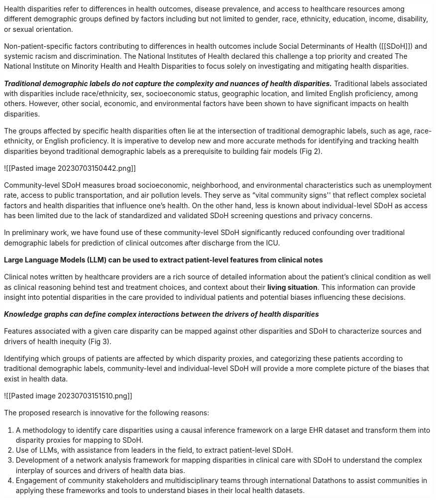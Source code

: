 Health disparities refer to differences in health outcomes, disease prevalence, and access to healthcare resources among different demographic groups defined by factors including but not limited to gender, race, ethnicity, education, income, disability, or sexual orientation. 

Non-patient-specific factors contributing to differences in health outcomes include Social Determinants of Health ([[SDoH]]) and systemic racism and discrimination. The National Institutes of Health declared this challenge a top priority and created The National Institute on Minority Health and Health Disparities to focus solely on investigating and mitigating health disparities.

**_Traditional demographic labels do not capture the complexity and nuances of health disparities._**
Traditional labels associated with disparities include race/ethnicity, sex, socioeconomic status, geographic location, and limited English proficiency, among others. However, other social, economic, and environmental factors have been shown to have significant impacts on health disparities.

The groups affected by specific health disparities often lie at the intersection of traditional demographic labels, such as age, race-ethnicity, or English proficiency. It is imperative to develop new and more accurate methods for identifying and tracking health disparities beyond traditional demographic labels as a prerequisite to building fair models (Fig 2).

![[Pasted image 20230703150442.png]]

Community-level SDoH measures broad socioeconomic, neighborhood, and environmental characteristics such as unemployment rate, access to public transportation, and air pollution levels. They serve as “vital community signs'' that reflect complex societal factors and health disparities that influence one’s health. On the other hand, less is known about individual-level SDoH as access has been limited due to the lack of standardized and validated SDoH screening questions and privacy concerns.

In preliminary work, we have found use of these community-level SDoH significantly reduced confounding over traditional demographic labels for prediction of clinical outcomes after discharge from the ICU.


**Large Language Models (LLM) can be used to extract patient-level features from clinical notes**

Clinical notes written by healthcare providers are a rich source of detailed information about the patient’s clinical condition as well as clinical reasoning behind test and treatment choices, and context about their **living situation**. This information can provide insight into potential disparities in the care provided to individual patients and potential biases influencing these decisions.

**_Knowledge graphs can define complex interactions between the drivers of health disparities_**

Features associated with a given care disparity can be mapped against other disparities and SDoH to characterize sources and drivers of health inequity (Fig 3).

Identifying which groups of patients are affected by which disparity proxies, and categorizing these patients according to traditional demographic labels, community-level and individual-level SDoH will provide a more complete picture of the biases that exist in health data.

![[Pasted image 20230703151510.png]]

The proposed research is innovative for the following reasons:

1. A methodology to identify care disparities using a causal inference framework on a large EHR dataset and transform them into disparity proxies for mapping to SDoH.
2. Use of LLMs, with assistance from leaders in the field, to extract patient-level SDoH.
3. Development of a network analysis framework for mapping disparities in clinical care with SDoH to understand the complex interplay of sources and drivers of health data bias.
4. Engagement of community stakeholders and multidisciplinary teams through international Datathons to assist communities in applying these frameworks and tools to understand biases in their local health datasets.

